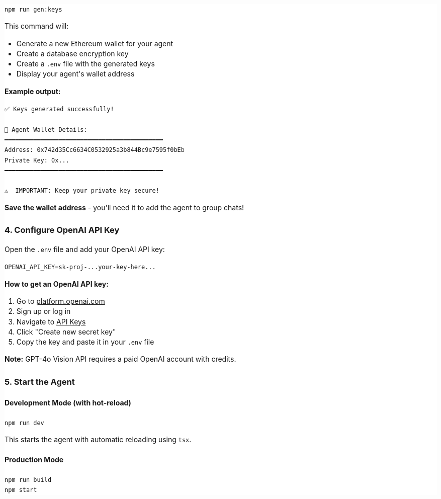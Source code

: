 ```bash
npm run gen:keys
```

This command will:
- Generate a new Ethereum wallet for your agent
- Create a database encryption key
- Create a `.env` file with the generated keys
- Display your agent's wallet address

**Example output:**
```
✅ Keys generated successfully!

🔐 Agent Wallet Details:
━━━━━━━━━━━━━━━━━━━━━━━━━━━━━━━━━━━━━━━━━━━━
Address: 0x742d35Cc6634C0532925a3b844Bc9e7595f0bEb
Private Key: 0x...
━━━━━━━━━━━━━━━━━━━━━━━━━━━━━━━━━━━━━━━━━━━━

⚠️  IMPORTANT: Keep your private key secure!
```

**Save the wallet address** - you'll need it to add the agent to group chats!

### 4. Configure OpenAI API Key

Open the `.env` file and add your OpenAI API key:

```env
OPENAI_API_KEY=sk-proj-...your-key-here...
```

**How to get an OpenAI API key:**
1. Go to [platform.openai.com](https://platform.openai.com/)
2. Sign up or log in
3. Navigate to [API Keys](https://platform.openai.com/api-keys)
4. Click "Create new secret key"
5. Copy the key and paste it in your `.env` file

**Note:** GPT-4o Vision API requires a paid OpenAI account with credits.

### 5. Start the Agent

#### Development Mode (with hot-reload)

```bash
npm run dev
```

This starts the agent with automatic reloading using `tsx`.

#### Production Mode

```bash
npm run build
npm start
```
